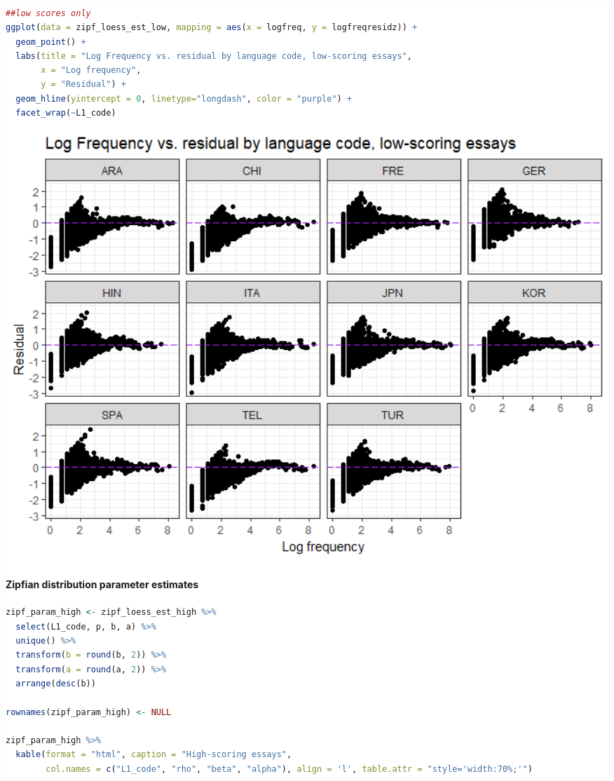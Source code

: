 
```r
##low scores only
ggplot(data = zipf_loess_est_low, mapping = aes(x = logfreq, y = logfreqresidz)) +
  geom_point() + 
  labs(title = "Log Frequency vs. residual by language code, low-scoring essays",
       x = "Log frequency", 
       y = "Residual") + 
  geom_hline(yintercept = 0, linetype="longdash", color = "purple") + 
  facet_wrap(~L1_code)
```

<img src="toefl_zipfs_part3_files/figure-html/graphs for each language code-4.png" width="120%" />

#### Zipfian distribution parameter estimates


```r
zipf_param_high <- zipf_loess_est_high %>%
  select(L1_code, p, b, a) %>%
  unique() %>%
  transform(b = round(b, 2)) %>%
  transform(a = round(a, 2)) %>%
  arrange(desc(b))

rownames(zipf_param_high) <- NULL

zipf_param_high %>%
  kable(format = "html", caption = "High-scoring essays",
        col.names = c("L1_code", "rho", "beta", "alpha"), align = 'l', table.attr = "style='width:70%;'")
```
